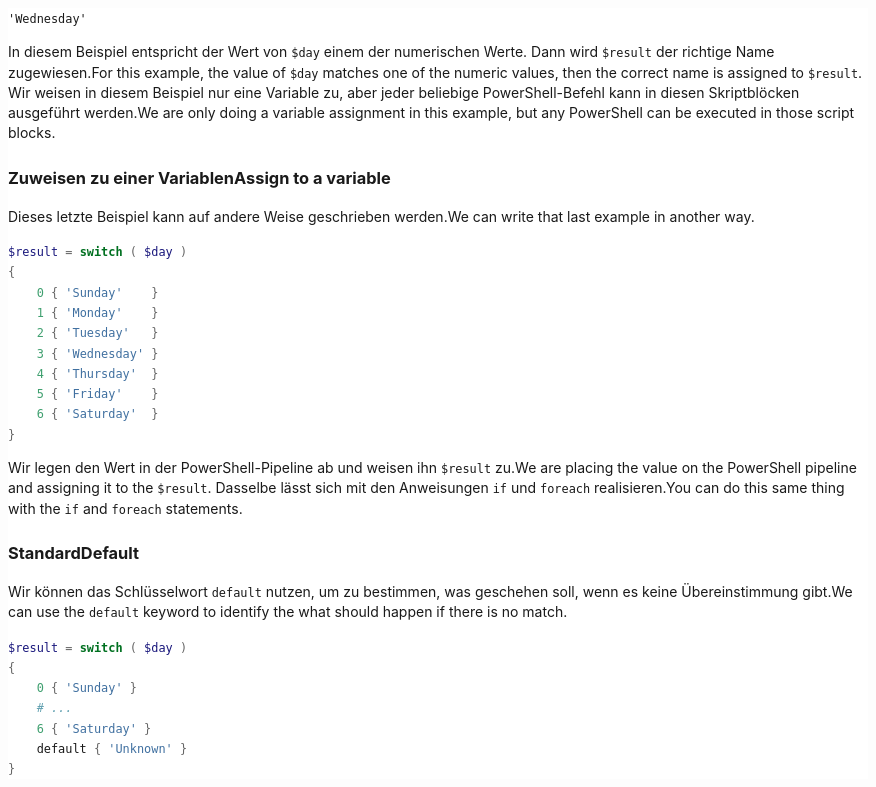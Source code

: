 ```Output
'Wednesday'
```

<span data-ttu-id="662e5-120">In diesem Beispiel entspricht der Wert von `$day` einem der numerischen Werte. Dann wird `$result` der richtige Name zugewiesen.</span><span class="sxs-lookup"><span data-stu-id="662e5-120">For this example, the value of `$day` matches one of the numeric values, then the correct name is assigned to `$result`.</span></span> <span data-ttu-id="662e5-121">Wir weisen in diesem Beispiel nur eine Variable zu, aber jeder beliebige PowerShell-Befehl kann in diesen Skriptblöcken ausgeführt werden.</span><span class="sxs-lookup"><span data-stu-id="662e5-121">We are only doing a variable assignment in this example, but any PowerShell can be executed in those script blocks.</span></span>

### <a name="assign-to-a-variable"></a><span data-ttu-id="662e5-122">Zuweisen zu einer Variablen</span><span class="sxs-lookup"><span data-stu-id="662e5-122">Assign to a variable</span></span>

<span data-ttu-id="662e5-123">Dieses letzte Beispiel kann auf andere Weise geschrieben werden.</span><span class="sxs-lookup"><span data-stu-id="662e5-123">We can write that last example in another way.</span></span>

``` powershell
$result = switch ( $day )
{
    0 { 'Sunday'    }
    1 { 'Monday'    }
    2 { 'Tuesday'   }
    3 { 'Wednesday' }
    4 { 'Thursday'  }
    5 { 'Friday'    }
    6 { 'Saturday'  }
}
```

<span data-ttu-id="662e5-124">Wir legen den Wert in der PowerShell-Pipeline ab und weisen ihn `$result` zu.</span><span class="sxs-lookup"><span data-stu-id="662e5-124">We are placing the value on the PowerShell pipeline and assigning it to the `$result`.</span></span> <span data-ttu-id="662e5-125">Dasselbe lässt sich mit den Anweisungen `if` und `foreach` realisieren.</span><span class="sxs-lookup"><span data-stu-id="662e5-125">You can do this same thing with the `if` and `foreach` statements.</span></span>

### <a name="default"></a><span data-ttu-id="662e5-126">Standard</span><span class="sxs-lookup"><span data-stu-id="662e5-126">Default</span></span>

<span data-ttu-id="662e5-127">Wir können das Schlüsselwort `default` nutzen, um zu bestimmen, was geschehen soll, wenn es keine Übereinstimmung gibt.</span><span class="sxs-lookup"><span data-stu-id="662e5-127">We can use the `default` keyword to identify the what should happen if there is no match.</span></span>

``` powershell
$result = switch ( $day )
{
    0 { 'Sunday' }
    # ...
    6 { 'Saturday' }
    default { 'Unknown' }
}
```
